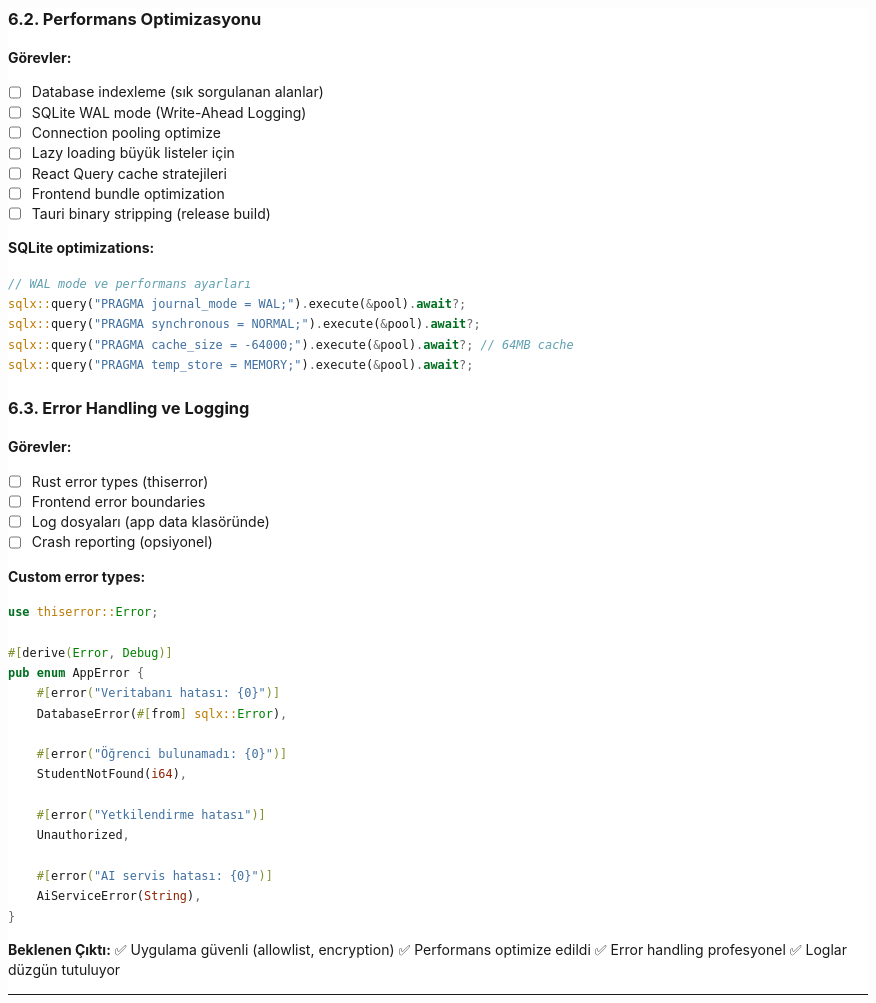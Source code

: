 ### 6.2. Performans Optimizasyonu
**Görevler:**
- [ ] Database indexleme (sık sorgulanan alanlar)
- [ ] SQLite WAL mode (Write-Ahead Logging)
- [ ] Connection pooling optimize
- [ ] Lazy loading büyük listeler için
- [ ] React Query cache stratejileri
- [ ] Frontend bundle optimization
- [ ] Tauri binary stripping (release build)

**SQLite optimizations:**
```rust
// WAL mode ve performans ayarları
sqlx::query("PRAGMA journal_mode = WAL;").execute(&pool).await?;
sqlx::query("PRAGMA synchronous = NORMAL;").execute(&pool).await?;
sqlx::query("PRAGMA cache_size = -64000;").execute(&pool).await?; // 64MB cache
sqlx::query("PRAGMA temp_store = MEMORY;").execute(&pool).await?;
```

### 6.3. Error Handling ve Logging
**Görevler:**
- [ ] Rust error types (thiserror)
- [ ] Frontend error boundaries
- [ ] Log dosyaları (app data klasöründe)
- [ ] Crash reporting (opsiyonel)

**Custom error types:**
```rust
use thiserror::Error;

#[derive(Error, Debug)]
pub enum AppError {
    #[error("Veritabanı hatası: {0}")]
    DatabaseError(#[from] sqlx::Error),
    
    #[error("Öğrenci bulunamadı: {0}")]
    StudentNotFound(i64),
    
    #[error("Yetkilendirme hatası")]
    Unauthorized,
    
    #[error("AI servis hatası: {0}")]
    AiServiceError(String),
}
```

**Beklenen Çıktı:**
✅ Uygulama güvenli (allowlist, encryption)
✅ Performans optimize edildi
✅ Error handling profesyonel
✅ Loglar düzgün tutuluyor

---
